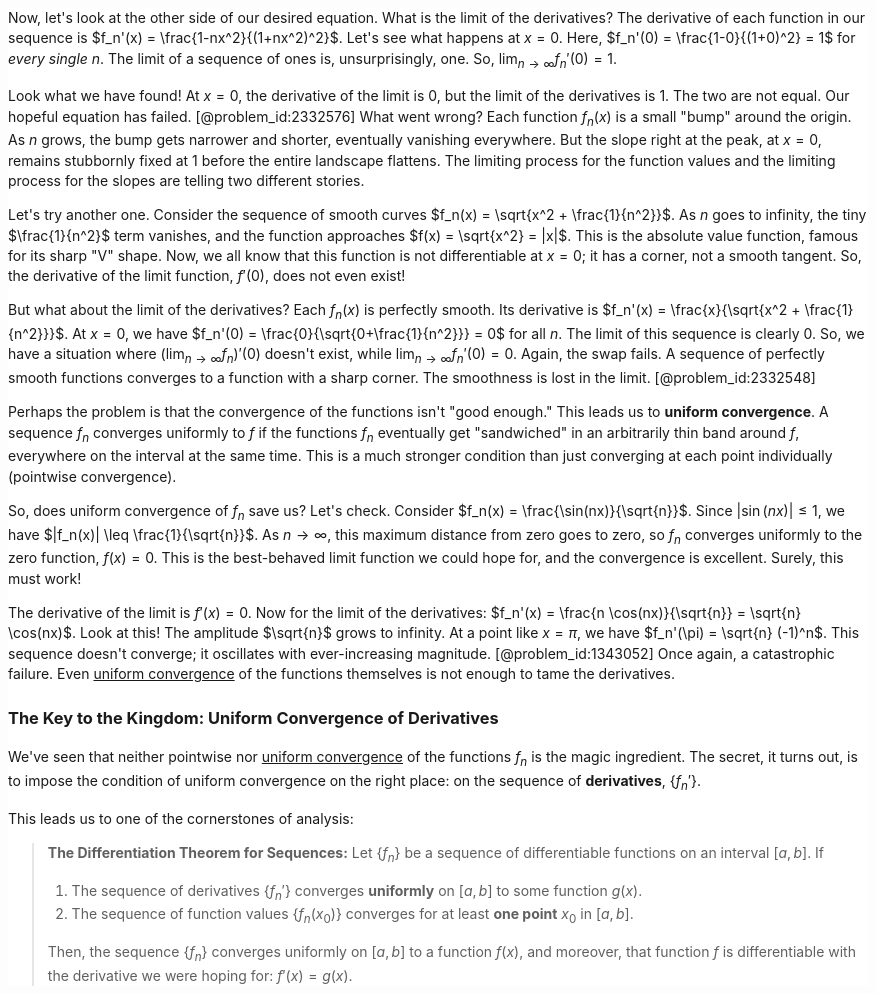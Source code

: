 Now, let's look at the other side of our desired equation. What is the limit of the derivatives? The derivative of each function in our sequence is $f_n'(x) = \frac{1-nx^2}{(1+nx^2)^2}$. Let's see what happens at $x=0$. Here, $f_n'(0) = \frac{1-0}{(1+0)^2} = 1$ for *every single* $n$. The limit of a sequence of ones is, unsurprisingly, one. So, $\lim_{n \to \infty} f_n'(0) = 1$.

Look what we have found! At $x=0$, the derivative of the limit is $0$, but the limit of the derivatives is $1$. The two are not equal. Our hopeful equation has failed. [@problem_id:2332576] What went wrong? Each function $f_n(x)$ is a small "bump" around the origin. As $n$ grows, the bump gets narrower and shorter, eventually vanishing everywhere. But the slope right at the peak, at $x=0$, remains stubbornly fixed at $1$ before the entire landscape flattens. The limiting process for the function values and the limiting process for the slopes are telling two different stories.

Let's try another one. Consider the sequence of smooth curves $f_n(x) = \sqrt{x^2 + \frac{1}{n^2}}$. As $n$ goes to infinity, the tiny $\frac{1}{n^2}$ term vanishes, and the function approaches $f(x) = \sqrt{x^2} = |x|$. This is the absolute value function, famous for its sharp "V" shape. Now, we all know that this function is not differentiable at $x=0$; it has a corner, not a smooth tangent. So, the derivative of the limit function, $f'(0)$, does not even exist!

But what about the limit of the derivatives? Each $f_n(x)$ is perfectly smooth. Its derivative is $f_n'(x) = \frac{x}{\sqrt{x^2 + \frac{1}{n^2}}}$. At $x=0$, we have $f_n'(0) = \frac{0}{\sqrt{0+\frac{1}{n^2}}} = 0$ for all $n$. The limit of this sequence is clearly $0$. So, we have a situation where $(\lim_{n \to \infty} f_n)'(0)$ doesn't exist, while $\lim_{n \to \infty} f_n'(0) = 0$. Again, the swap fails. A sequence of perfectly smooth functions converges to a function with a sharp corner. The smoothness is lost in the limit. [@problem_id:2332548]

Perhaps the problem is that the convergence of the functions isn't "good enough." This leads us to **uniform convergence**. A sequence $f_n$ converges uniformly to $f$ if the functions $f_n$ eventually get "sandwiched" in an arbitrarily thin band around $f$, everywhere on the interval at the same time. This is a much stronger condition than just converging at each point individually (pointwise convergence).

So, does uniform convergence of $f_n$ save us? Let's check. Consider $f_n(x) = \frac{\sin(nx)}{\sqrt{n}}$. Since $|\sin(nx)| \leq 1$, we have $|f_n(x)| \leq \frac{1}{\sqrt{n}}$. As $n \to \infty$, this maximum distance from zero goes to zero, so $f_n$ converges uniformly to the zero function, $f(x)=0$. This is the best-behaved limit function we could hope for, and the convergence is excellent. Surely, this must work!

The derivative of the limit is $f'(x) = 0$. Now for the limit of the derivatives: $f_n'(x) = \frac{n \cos(nx)}{\sqrt{n}} = \sqrt{n} \cos(nx)$. Look at this! The amplitude $\sqrt{n}$ grows to infinity. At a point like $x=\pi$, we have $f_n'(\pi) = \sqrt{n} (-1)^n$. This sequence doesn't converge; it oscillates with ever-increasing magnitude. [@problem_id:1343052] Once again, a catastrophic failure. Even [uniform convergence](@article_id:145590) of the functions themselves is not enough to tame the derivatives.

### The Key to the Kingdom: Uniform Convergence of Derivatives

We've seen that neither pointwise nor [uniform convergence](@article_id:145590) of the functions $f_n$ is the magic ingredient. The secret, it turns out, is to impose the condition of uniform convergence on the right place: on the sequence of **derivatives**, $\{f_n'\}$.

This leads us to one of the cornerstones of analysis:

> **The Differentiation Theorem for Sequences:** Let $\{f_n\}$ be a sequence of differentiable functions on an interval $[a, b]$. If
> 1. The sequence of derivatives $\{f_n'\}$ converges **uniformly** on $[a, b]$ to some function $g(x)$.
> 2. The sequence of function values $\{f_n(x_0)\}$ converges for at least **one point** $x_0$ in $[a, b]$.
>
> Then, the sequence $\{f_n\}$ converges uniformly on $[a,b]$ to a function $f(x)$, and moreover, that function $f$ is differentiable with the derivative we were hoping for: $f'(x) = g(x)$.
